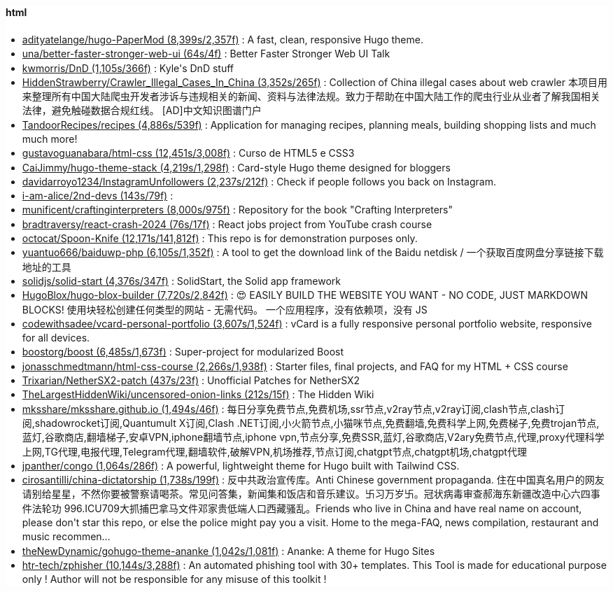 #### html
* [adityatelange/hugo-PaperMod (8,399s/2,357f)](https://github.com/adityatelange/hugo-PaperMod) : A fast, clean, responsive Hugo theme.
* [una/better-faster-stronger-web-ui (64s/4f)](https://github.com/una/better-faster-stronger-web-ui) : Better Faster Stronger Web UI Talk
* [kwmorris/DnD (1,105s/366f)](https://github.com/kwmorris/DnD) : Kyle's DnD stuff
* [HiddenStrawberry/Crawler_Illegal_Cases_In_China (3,352s/265f)](https://github.com/HiddenStrawberry/Crawler_Illegal_Cases_In_China) : Collection of China illegal cases about web crawler 本项目用来整理所有中国大陆爬虫开发者涉诉与违规相关的新闻、资料与法律法规。致力于帮助在中国大陆工作的爬虫行业从业者了解我国相关法律，避免触碰数据合规红线。 [AD]中文知识图谱门户
* [TandoorRecipes/recipes (4,886s/539f)](https://github.com/TandoorRecipes/recipes) : Application for managing recipes, planning meals, building shopping lists and much much more!
* [gustavoguanabara/html-css (12,451s/3,008f)](https://github.com/gustavoguanabara/html-css) : Curso de HTML5 e CSS3
* [CaiJimmy/hugo-theme-stack (4,219s/1,298f)](https://github.com/CaiJimmy/hugo-theme-stack) : Card-style Hugo theme designed for bloggers
* [davidarroyo1234/InstagramUnfollowers (2,237s/212f)](https://github.com/davidarroyo1234/InstagramUnfollowers) : Check if people follows you back on Instagram.
* [i-am-alice/2nd-devs (143s/79f)](https://github.com/i-am-alice/2nd-devs) : 
* [munificent/craftinginterpreters (8,000s/975f)](https://github.com/munificent/craftinginterpreters) : Repository for the book "Crafting Interpreters"
* [bradtraversy/react-crash-2024 (76s/17f)](https://github.com/bradtraversy/react-crash-2024) : React jobs project from YouTube crash course
* [octocat/Spoon-Knife (12,171s/141,812f)](https://github.com/octocat/Spoon-Knife) : This repo is for demonstration purposes only.
* [yuantuo666/baiduwp-php (6,105s/1,352f)](https://github.com/yuantuo666/baiduwp-php) : A tool to get the download link of the Baidu netdisk / 一个获取百度网盘分享链接下载地址的工具
* [solidjs/solid-start (4,376s/347f)](https://github.com/solidjs/solid-start) : SolidStart, the Solid app framework
* [HugoBlox/hugo-blox-builder (7,720s/2,842f)](https://github.com/HugoBlox/hugo-blox-builder) : 😍 EASILY BUILD THE WEBSITE YOU WANT - NO CODE, JUST MARKDOWN BLOCKS! 使用块轻松创建任何类型的网站 - 无需代码。 一个应用程序，没有依赖项，没有 JS
* [codewithsadee/vcard-personal-portfolio (3,607s/1,524f)](https://github.com/codewithsadee/vcard-personal-portfolio) : vCard is a fully responsive personal portfolio website, responsive for all devices.
* [boostorg/boost (6,485s/1,673f)](https://github.com/boostorg/boost) : Super-project for modularized Boost
* [jonasschmedtmann/html-css-course (2,266s/1,938f)](https://github.com/jonasschmedtmann/html-css-course) : Starter files, final projects, and FAQ for my HTML + CSS course
* [Trixarian/NetherSX2-patch (437s/23f)](https://github.com/Trixarian/NetherSX2-patch) : Unofficial Patches for NetherSX2
* [TheLargestHiddenWiki/uncensored-onion-links (212s/15f)](https://github.com/TheLargestHiddenWiki/uncensored-onion-links) : The Hidden Wiki
* [mksshare/mksshare.github.io (1,494s/46f)](https://github.com/mksshare/mksshare.github.io) : 每日分享免费节点,免费机场,ssr节点,v2ray节点,v2ray订阅,clash节点,clash订阅,shadowrocket订阅,Quantumult X订阅,Clash .NET订阅,小火箭节点,小猫咪节点,免费翻墙,免费科学上网,免费梯子,免费trojan节点,蓝灯,谷歌商店,翻墙梯子,安卓VPN,iphone翻墙节点,iphone vpn,节点分享,免费SSR,蓝灯,谷歌商店,V2ary免费节点,代理,proxy代理科学上网,TG代理,电报代理,Telegram代理,翻墙软件,破解VPN,机场推荐,节点订阅,chatgpt节点,chatgpt机场,chatgpt代理
* [jpanther/congo (1,064s/286f)](https://github.com/jpanther/congo) : A powerful, lightweight theme for Hugo built with Tailwind CSS.
* [cirosantilli/china-dictatorship (1,738s/199f)](https://github.com/cirosantilli/china-dictatorship) : 反中共政治宣传库。Anti Chinese government propaganda. 住在中国真名用户的网友请别给星星，不然你要被警察请喝茶。常见问答集，新闻集和饭店和音乐建议。卐习万岁卐。冠状病毒审查郝海东新疆改造中心六四事件法轮功 996.ICU709大抓捕巴拿马文件邓家贵低端人口西藏骚乱。Friends who live in China and have real name on account, please don't star this repo, or else the police might pay you a visit. Home to the mega-FAQ, news compilation, restaurant and music recommen…
* [theNewDynamic/gohugo-theme-ananke (1,042s/1,081f)](https://github.com/theNewDynamic/gohugo-theme-ananke) : Ananke: A theme for Hugo Sites
* [htr-tech/zphisher (10,144s/3,288f)](https://github.com/htr-tech/zphisher) : An automated phishing tool with 30+ templates. This Tool is made for educational purpose only ! Author will not be responsible for any misuse of this toolkit !
